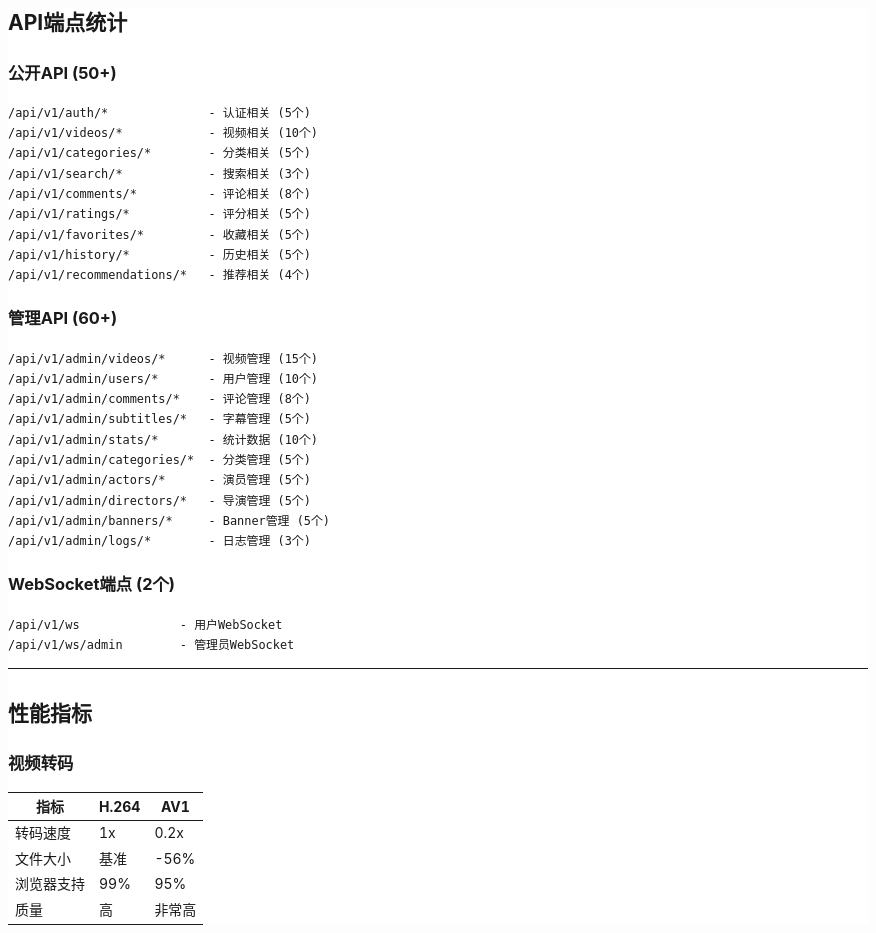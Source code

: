 
## API端点统计

### 公开API (50+)
```
/api/v1/auth/*              - 认证相关 (5个)
/api/v1/videos/*            - 视频相关 (10个)
/api/v1/categories/*        - 分类相关 (5个)
/api/v1/search/*            - 搜索相关 (3个)
/api/v1/comments/*          - 评论相关 (8个)
/api/v1/ratings/*           - 评分相关 (5个)
/api/v1/favorites/*         - 收藏相关 (5个)
/api/v1/history/*           - 历史相关 (5个)
/api/v1/recommendations/*   - 推荐相关 (4个)
```

### 管理API (60+)
```
/api/v1/admin/videos/*      - 视频管理 (15个)
/api/v1/admin/users/*       - 用户管理 (10个)
/api/v1/admin/comments/*    - 评论管理 (8个)
/api/v1/admin/subtitles/*   - 字幕管理 (5个)
/api/v1/admin/stats/*       - 统计数据 (10个)
/api/v1/admin/categories/*  - 分类管理 (5个)
/api/v1/admin/actors/*      - 演员管理 (5个)
/api/v1/admin/directors/*   - 导演管理 (5个)
/api/v1/admin/banners/*     - Banner管理 (5个)
/api/v1/admin/logs/*        - 日志管理 (3个)
```

### WebSocket端点 (2个)
```
/api/v1/ws              - 用户WebSocket
/api/v1/ws/admin        - 管理员WebSocket
```

---

## 性能指标

### 视频转码
| 指标 | H.264 | AV1 |
|------|-------|-----|
| 转码速度 | 1x | 0.2x |
| 文件大小 | 基准 | -56% |
| 浏览器支持 | 99% | 95% |
| 质量 | 高 | 非常高 |

